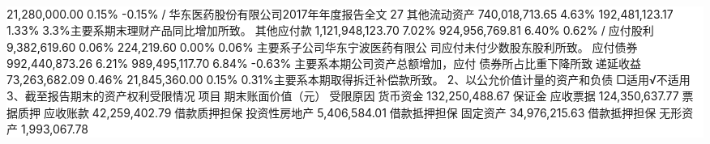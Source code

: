 21,280,000.00
0.15%
-0.15%
/
华东医药股份有限公司2017年年度报告全文
27
其他流动资产
740,018,713.65
4.63%
192,481,123.17
1.33%
3.3%主要系期末理财产品同比增加所致。
其他应付款
1,121,948,123.70
7.02%
924,956,769.81
6.40%
0.62%
/
应付股利
9,382,619.60
0.06%
224,219.60
0.00%
0.06%
主要系子公司华东宁波医药有限公
司应付未付少数股东股利所致。
应付债券
992,440,873.26
6.21%
989,495,117.70
6.84%
-0.63%
主要系本期公司资产总额增加，应付
债券所占比重下降所致
递延收益
73,263,682.09
0.46%
21,845,360.00
0.15%
0.31%主要系本期取得拆迁补偿款所致。
2、以公允价值计量的资产和负债
□适用√不适用
3、截至报告期末的资产权利受限情况
项目
期末账面价值（元）
受限原因
货币资金
132,250,488.67
保证金
应收票据
124,350,637.77
票据质押
应收账款
42,259,402.79
借款质押担保
投资性房地产
5,406,584.01
借款抵押担保
固定资产
34,976,215.63
借款抵押担保
无形资产
1,993,067.78
